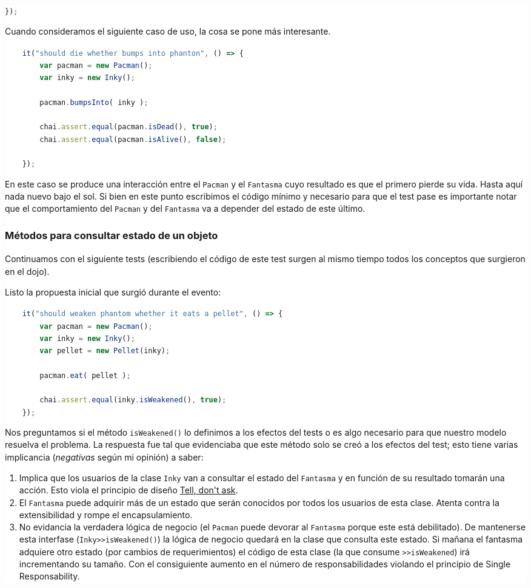 ```js
});
```

Cuando consideramos el siguiente caso de uso, la cosa se pone más interesante.

```js
    it("should die whether bumps into phanton", () => {
        var pacman = new Pacman();
        var inky = new Inky();

        pacman.bumpsInto( inky );

        chai.assert.equal(pacman.isDead(), true);
        chai.assert.equal(pacman.isAlive(), false);

    });
```

En este caso se produce una interacción entre el ```Pacman``` y el ```Fantasma``` cuyo resultado es que el primero pierde su vida. Hasta aquí nada nuevo bajo el sol. Si bien en este punto escribimos el código mínimo y necesario para que el test pase es importante notar que el comportamiento del ```Pacman``` y del ```Fantasma``` va a depender del estado de este último.


### Métodos para consultar estado de un objeto

Continuamos con el siguiente tests (escribiendo el código de este test surgen al mismo tiempo todos los conceptos que surgieron en el dojo).

Listo la propuesta inicial que surgió durante el evento:

```js
    it("should weaken phantom whether it eats a pellet", () => {
        var pacman = new Pacman();
        var inky = new Inky();
        var pellet = new Pellet(inky);

        pacman.eat( pellet );

        chai.assert.equal(inky.isWeakened(), true);
    });
```

Nos preguntamos si el método ```isWeakened()``` lo definimos a los efectos del tests o es algo necesario para que nuestro modelo resuelva el problema.  La respuesta fue tal que evidenciaba que este método solo se creó a los efectos del test; esto tiene varias implicancia (*negativas* según mi opinión) a saber:

1. Implica que los usuarios de la clase ```Inky``` van a consultar el estado del ```Fantasma``` y en función de su resultado tomarán una acción. Esto viola el principio de diseño [Tell, don't ask](https://martinfowler.com/bliki/TellDontAsk.html).
2. El ```Fantasma``` puede adquirir más de un estado que serán conocidos por todos los usuarios de esta clase. Atenta contra la extensibilidad y rompe el encapsulamiento.
3. No evidancia la verdadera lógica de negocio (el ```Pacman``` puede devorar al ```Fantasma``` porque este está debilitado). De mantenerse esta interfase (```Inky>>isWeakened()```) la lógica de negocio quedará en la clase que consulta este estado. Si mañana el fantasma adquiere otro estado (por cambios de requerimientos) el código de esta clase (la que consume ```>>isWeakened```) irá incrementando su tamaño. Con el consiguiente aumento en el número de responsabilidades violando el principio de Single Responsability.
